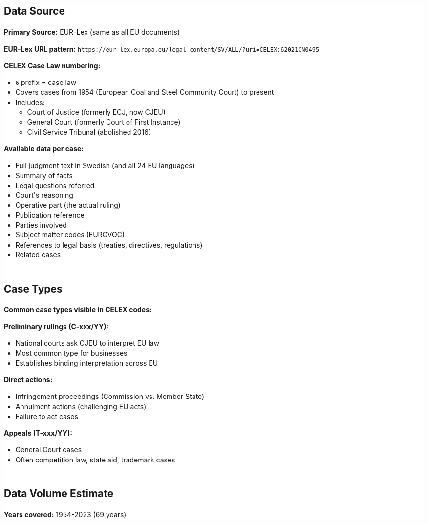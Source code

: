 
## Data Source

**Primary Source:** EUR-Lex (same as all EU documents)

**EUR-Lex URL pattern:**
`https://eur-lex.europa.eu/legal-content/SV/ALL/?uri=CELEX:62021CN0495`

**CELEX Case Law numbering:**
- `6` prefix = case law
- Covers cases from 1954 (European Coal and Steel Community Court) to present
- Includes:
  - Court of Justice (formerly ECJ, now CJEU)
  - General Court (formerly Court of First Instance)
  - Civil Service Tribunal (abolished 2016)

**Available data per case:**
- Full judgment text in Swedish (and all 24 EU languages)
- Summary of facts
- Legal questions referred
- Court's reasoning
- Operative part (the actual ruling)
- Publication reference
- Parties involved
- Subject matter codes (EUROVOC)
- References to legal basis (treaties, directives, regulations)
- Related cases

---

## Case Types

**Common case types visible in CELEX codes:**

**Preliminary rulings (C-xxx/YY):**
- National courts ask CJEU to interpret EU law
- Most common type for businesses
- Establishes binding interpretation across EU

**Direct actions:**
- Infringement proceedings (Commission vs. Member State)
- Annulment actions (challenging EU acts)
- Failure to act cases

**Appeals (T-xxx/YY):**
- General Court cases
- Often competition law, state aid, trademark cases

---

## Data Volume Estimate

**Years covered:** 1954-2023 (69 years)
